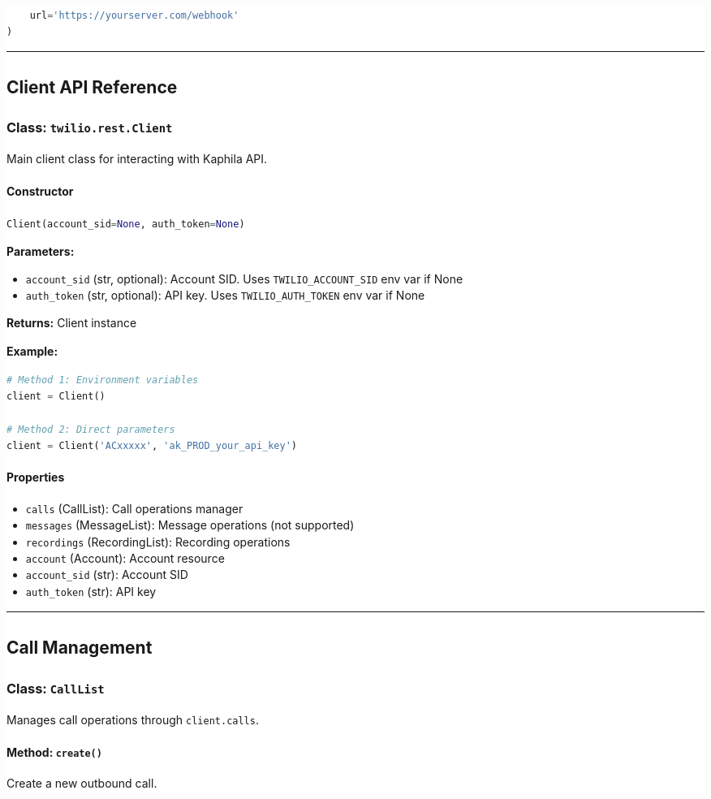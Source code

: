 ```python
    url='https://yourserver.com/webhook'
)
```

---

## Client API Reference

### Class: `twilio.rest.Client`

Main client class for interacting with Kaphila API.

#### Constructor

```python
Client(account_sid=None, auth_token=None)
```

**Parameters:**
- `account_sid` (str, optional): Account SID. Uses `TWILIO_ACCOUNT_SID` env var if None
- `auth_token` (str, optional): API key. Uses `TWILIO_AUTH_TOKEN` env var if None

**Returns:** Client instance

**Example:**
```python
# Method 1: Environment variables
client = Client()

# Method 2: Direct parameters
client = Client('ACxxxxx', 'ak_PROD_your_api_key')
```

#### Properties

- `calls` (CallList): Call operations manager
- `messages` (MessageList): Message operations (not supported)
- `recordings` (RecordingList): Recording operations
- `account` (Account): Account resource
- `account_sid` (str): Account SID
- `auth_token` (str): API key

---

## Call Management

### Class: `CallList`

Manages call operations through `client.calls`.

#### Method: `create()`

Create a new outbound call.
